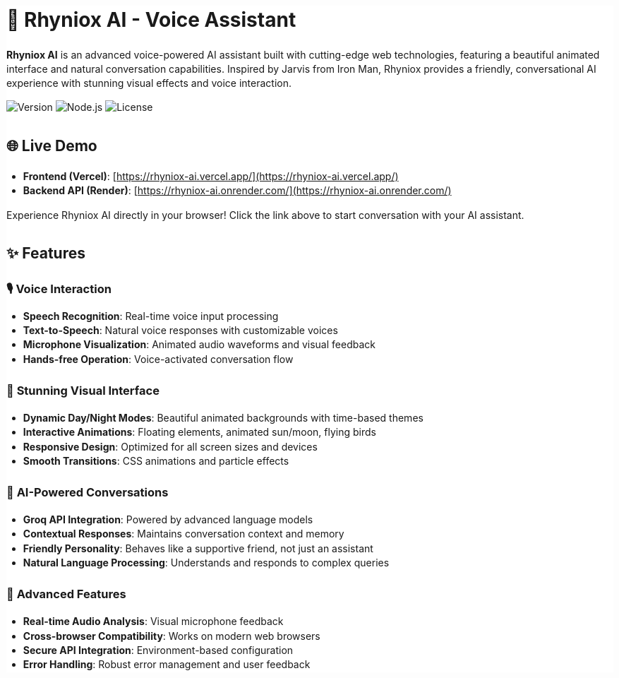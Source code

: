 # 🤖 Rhyniox AI - Voice Assistant

**Rhyniox AI** is an advanced voice-powered AI assistant built with cutting-edge web technologies, featuring a beautiful animated interface and natural conversation capabilities. Inspired by Jarvis from Iron Man, Rhyniox provides a friendly, conversational AI experience with stunning visual effects and voice interaction.

![Version](https://img.shields.io/badge/version-1.0.0-blue.svg)
![Node.js](https://img.shields.io/badge/node.js-18.x-green.svg)
![License](https://img.shields.io/badge/license-ISC-yellow.svg)

## 🌐 Live Demo

- **Frontend (Vercel)**: [https://rhyniox-ai.vercel.app/](https://rhyniox-ai.vercel.app/)
- **Backend API (Render)**: [https://rhyniox-ai.onrender.com/](https://rhyniox-ai.onrender.com/)

Experience Rhyniox AI directly in your browser! Click the link above to start conversation with your AI assistant.

## ✨ Features

### 🎙️ **Voice Interaction**

- **Speech Recognition**: Real-time voice input processing
- **Text-to-Speech**: Natural voice responses with customizable voices
- **Microphone Visualization**: Animated audio waveforms and visual feedback
- **Hands-free Operation**: Voice-activated conversation flow

### 🎨 **Stunning Visual Interface**

- **Dynamic Day/Night Modes**: Beautiful animated backgrounds with time-based themes
- **Interactive Animations**: Floating elements, animated sun/moon, flying birds
- **Responsive Design**: Optimized for all screen sizes and devices
- **Smooth Transitions**: CSS animations and particle effects

### 🧠 **AI-Powered Conversations**

- **Groq API Integration**: Powered by advanced language models
- **Contextual Responses**: Maintains conversation context and memory
- **Friendly Personality**: Behaves like a supportive friend, not just an assistant
- **Natural Language Processing**: Understands and responds to complex queries

### 🌟 **Advanced Features**

- **Real-time Audio Analysis**: Visual microphone feedback
- **Cross-browser Compatibility**: Works on modern web browsers
- **Secure API Integration**: Environment-based configuration
- **Error Handling**: Robust error management and user feedback
